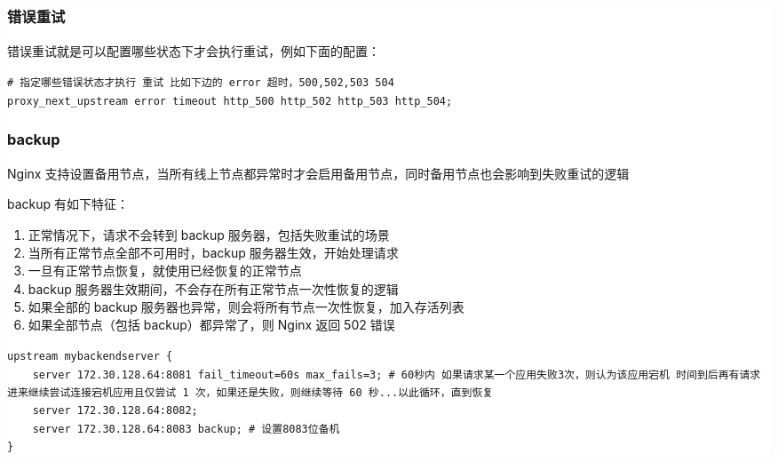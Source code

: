 ### 错误重试

错误重试就是可以配置哪些状态下才会执行重试，例如下面的配置：

```nginx
# 指定哪些错误状态才执行 重试 比如下边的 error 超时，500,502,503 504
proxy_next_upstream error timeout http_500 http_502 http_503 http_504;
```

### backup

Nginx 支持设置备用节点，当所有线上节点都异常时才会启用备用节点，同时备用节点也会影响到失败重试的逻辑

backup 有如下特征：

1. 正常情况下，请求不会转到 backup 服务器，包括失败重试的场景
2. 当所有正常节点全部不可用时，backup 服务器生效，开始处理请求
3. 一旦有正常节点恢复，就使用已经恢复的正常节点
4. backup 服务器生效期间，不会存在所有正常节点一次性恢复的逻辑
5. 如果全部的 backup 服务器也异常，则会将所有节点一次性恢复，加入存活列表
6. 如果全部节点（包括 backup）都异常了，则 Nginx 返回 502 错误

```nginx
upstream mybackendserver {
    server 172.30.128.64:8081 fail_timeout=60s max_fails=3; # 60秒内 如果请求某一个应用失败3次，则认为该应用宕机 时间到后再有请求进来继续尝试连接宕机应用且仅尝试 1 次，如果还是失败，则继续等待 60 秒...以此循环，直到恢复
    server 172.30.128.64:8082;
    server 172.30.128.64:8083 backup; # 设置8083位备机
}
```
